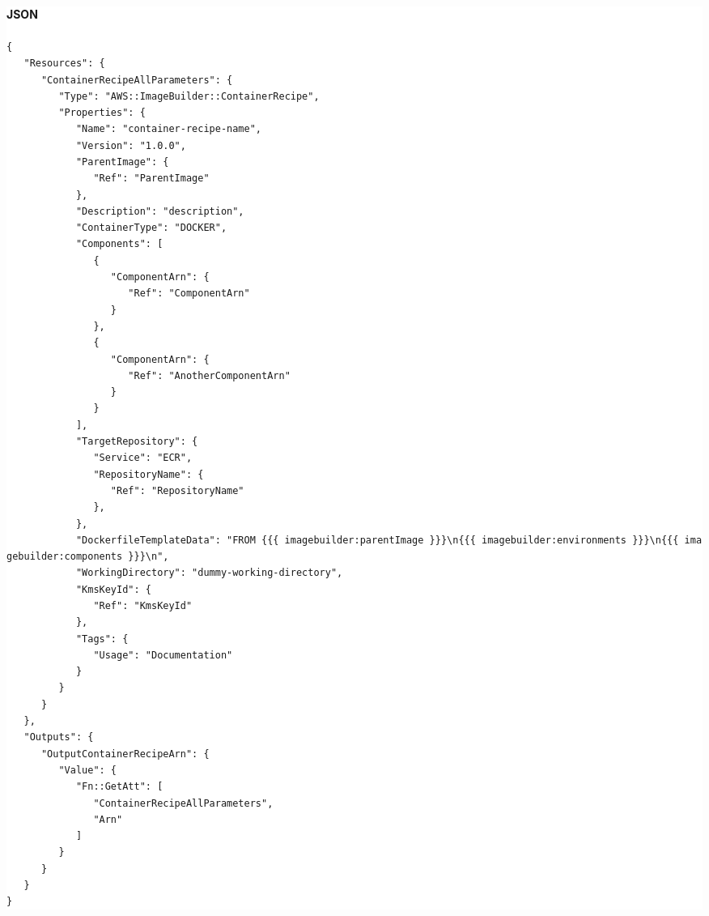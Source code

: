 #### JSON<a name="aws-resource-imagebuilder-containerrecipe--examples--Create_a_container_recipe.--json"></a>

```
{
   "Resources": {
      "ContainerRecipeAllParameters": {
         "Type": "AWS::ImageBuilder::ContainerRecipe",
         "Properties": {
            "Name": "container-recipe-name",
            "Version": "1.0.0",
            "ParentImage": {
               "Ref": "ParentImage"
            },
            "Description": "description",
            "ContainerType": "DOCKER",
            "Components": [
               {
                  "ComponentArn": {
                     "Ref": "ComponentArn"
                  }
               },
               {
                  "ComponentArn": {
                     "Ref": "AnotherComponentArn"
                  }
               }
            ],
            "TargetRepository": {
               "Service": "ECR",
               "RepositoryName": {
                  "Ref": "RepositoryName"
               },
            },
            "DockerfileTemplateData": "FROM {{{ imagebuilder:parentImage }}}\n{{{ imagebuilder:environments }}}\n{{{ imagebuilder:components }}}\n",
            "WorkingDirectory": "dummy-working-directory",
            "KmsKeyId": {
               "Ref": "KmsKeyId"
            },
            "Tags": {
               "Usage": "Documentation"
            }
         }
      }
   },
   "Outputs": {
      "OutputContainerRecipeArn": {
         "Value": {
            "Fn::GetAtt": [
               "ContainerRecipeAllParameters",
               "Arn"
            ]
         }
      }
   }
}
```
